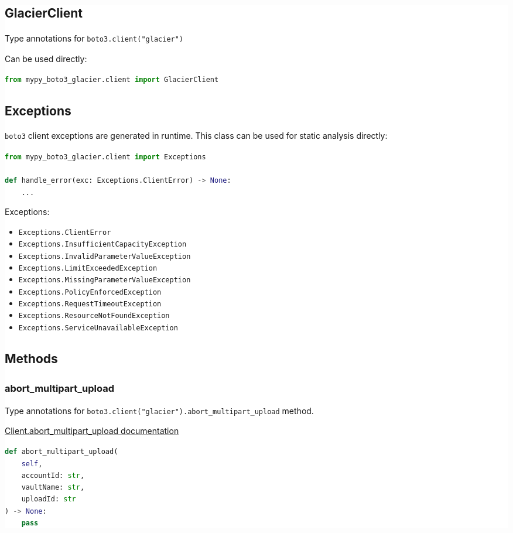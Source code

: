 ## GlacierClient

Type annotations for `boto3.client("glacier")`

Can be used directly:

```python
from mypy_boto3_glacier.client import GlacierClient
```

## Exceptions


`boto3` client exceptions are generated in runtime. This class can be used for static analysis directly:

```python
from mypy_boto3_glacier.client import Exceptions

def handle_error(exc: Exceptions.ClientError) -> None:
    ...
```


Exceptions:

- `Exceptions.ClientError`
- `Exceptions.InsufficientCapacityException`
- `Exceptions.InvalidParameterValueException`
- `Exceptions.LimitExceededException`
- `Exceptions.MissingParameterValueException`
- `Exceptions.PolicyEnforcedException`
- `Exceptions.RequestTimeoutException`
- `Exceptions.ResourceNotFoundException`
- `Exceptions.ServiceUnavailableException`


## Methods


### abort_multipart_upload

Type annotations for `boto3.client("glacier").abort_multipart_upload` method.

[Client.abort_multipart_upload documentation](https://boto3.amazonaws.com/v1/documentation/api/latest/reference/services/glacier.html#Glacier.Client.abort_multipart_upload)

```python
def abort_multipart_upload(
    self,
    accountId: str,
    vaultName: str,
    uploadId: str
) -> None:
    pass
```
